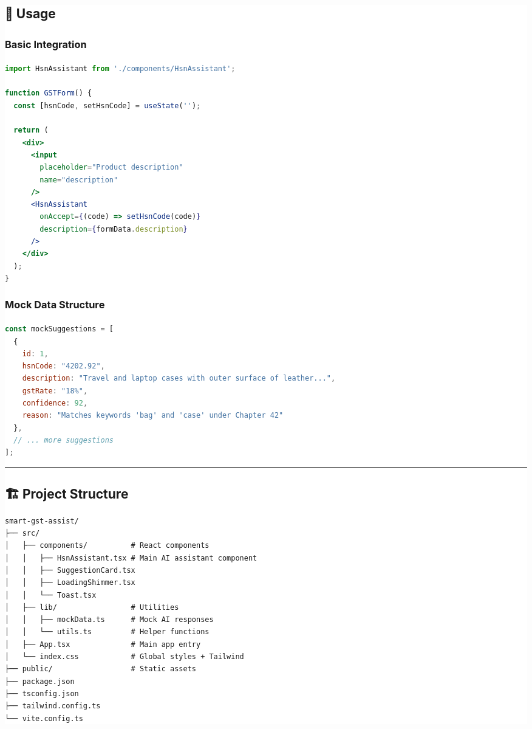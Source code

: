 
## 🎯 Usage

### Basic Integration

```jsx
import HsnAssistant from './components/HsnAssistant';

function GSTForm() {
  const [hsnCode, setHsnCode] = useState('');

  return (
    <div>
      <input 
        placeholder="Product description" 
        name="description"
      />
      <HsnAssistant 
        onAccept={(code) => setHsnCode(code)}
        description={formData.description}
      />
    </div>
  );
}
```

### Mock Data Structure

```javascript
const mockSuggestions = [
  {
    id: 1,
    hsnCode: "4202.92",
    description: "Travel and laptop cases with outer surface of leather...",
    gstRate: "18%",
    confidence: 92,
    reason: "Matches keywords 'bag' and 'case' under Chapter 42"
  },
  // ... more suggestions
];
```

---

## 🏗️ Project Structure

```
smart-gst-assist/
├── src/
│   ├── components/          # React components
│   │   ├── HsnAssistant.tsx # Main AI assistant component
│   │   ├── SuggestionCard.tsx
│   │   ├── LoadingShimmer.tsx
│   │   └── Toast.tsx
│   ├── lib/                 # Utilities
│   │   ├── mockData.ts      # Mock AI responses
│   │   └── utils.ts         # Helper functions
│   ├── App.tsx              # Main app entry
│   └── index.css            # Global styles + Tailwind
├── public/                  # Static assets
├── package.json
├── tsconfig.json
├── tailwind.config.ts
└── vite.config.ts
```